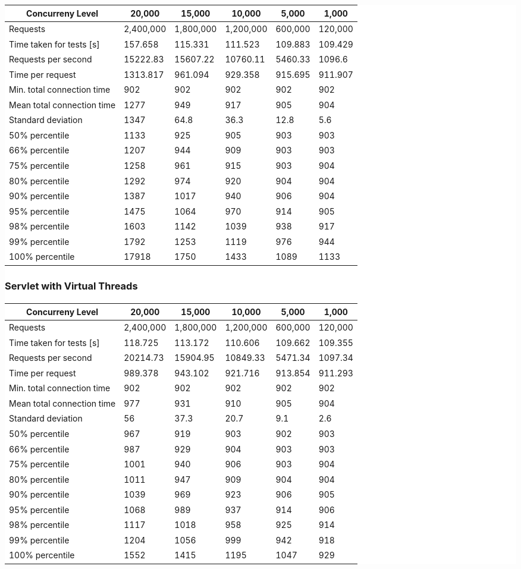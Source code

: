|Concurreny Level| 20,000    | 15,000    | 10,000    | 5,000   | 1,000   |
|---|-----------|-----------|-----------|---------|---------|
|Requests| 2,400,000 | 1,800,000 | 1,200,000 | 600,000 | 120,000 |
|Time taken for tests [s]|157.658|115.331|111.523|109.883|109.429|
|Requests per second|15222.83|15607.22|10760.11|5460.33|1096.6|
|Time per request|1313.817|961.094|929.358|915.695|911.907|
|Min. total connection time|902|902|902|902|902|
|Mean total connection time|1277|949|917|905|904|
|Standard deviation|1347|64.8|36.3|12.8|5.6|
|50% percentile|1133|925|905|903|903|
|66% percentile|1207|944|909|903|903|
|75% percentile|1258|961|915|903|904|
|80% percentile|1292|974|920|904|904|
|90% percentile|1387|1017|940|906|904|
|95% percentile|1475|1064|970|914|905|
|98% percentile|1603|1142|1039|938|917|
|99% percentile|1792|1253|1119|976|944|
|100% percentile|17918|1750|1433|1089|1133|

### Servlet with Virtual Threads

|Concurreny Level| 20,000    | 15,000    | 10,000    | 5,000   | 1,000   |
|---|-----------|-----------|-----------|---------|---------|
|Requests| 2,400,000 | 1,800,000 | 1,200,000 | 600,000 | 120,000 |
|Time taken for tests [s]| 118.725   | 113.172   | 110.606   | 109.662 | 109.355 |
|Requests per second| 20214.73  | 15904.95  | 10849.33  | 5471.34 | 1097.34 |
|Time per request| 989.378   | 943.102   | 921.716   | 913.854 | 911.293 |
|Min. total connection time| 902       | 902       | 902       | 902     | 902     |
|Mean total connection time| 977       | 931       | 910       | 905     | 904     |
|Standard deviation| 56        | 37.3      | 20.7      | 9.1     | 2.6     |
|50% percentile| 967       | 919       | 903       | 902     | 903     |
|66% percentile| 987       | 929       | 904       | 903     | 903     |
|75% percentile| 1001      | 940       | 906       | 903     | 904     |
|80% percentile| 1011      | 947       | 909       | 904     | 904     |
|90% percentile| 1039      | 969       | 923       | 906     | 905     |
|95% percentile| 1068      | 989       | 937       | 914     | 906     |
|98% percentile| 1117      | 1018      | 958       | 925     | 914     |
|99% percentile| 1204      | 1056      | 999       | 942     | 918     |
|100% percentile| 1552      | 1415      | 1195      | 1047    | 929     |
